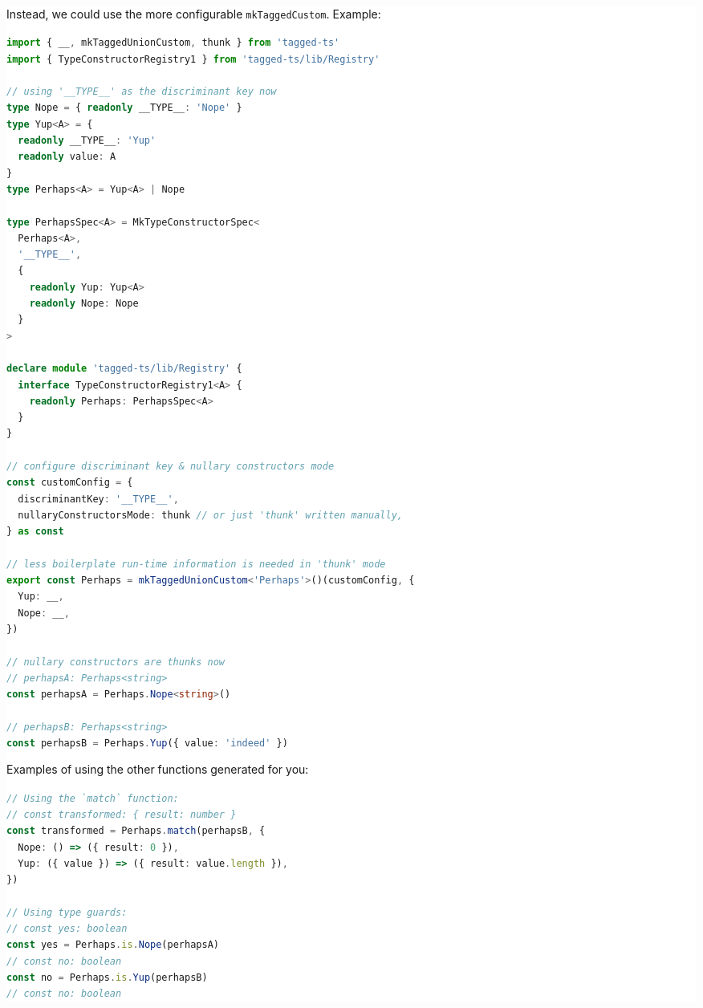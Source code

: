 Instead, we could use the more configurable `mkTaggedCustom`. Example:

```ts
import { __, mkTaggedUnionCustom, thunk } from 'tagged-ts'
import { TypeConstructorRegistry1 } from 'tagged-ts/lib/Registry'

// using '__TYPE__' as the discriminant key now
type Nope = { readonly __TYPE__: 'Nope' }
type Yup<A> = {
  readonly __TYPE__: 'Yup'
  readonly value: A
}
type Perhaps<A> = Yup<A> | Nope

type PerhapsSpec<A> = MkTypeConstructorSpec<
  Perhaps<A>,
  '__TYPE__',
  {
    readonly Yup: Yup<A>
    readonly Nope: Nope
  }
>

declare module 'tagged-ts/lib/Registry' {
  interface TypeConstructorRegistry1<A> {
    readonly Perhaps: PerhapsSpec<A>
  }
}

// configure discriminant key & nullary constructors mode
const customConfig = {
  discriminantKey: '__TYPE__',
  nullaryConstructorsMode: thunk // or just 'thunk' written manually,
} as const

// less boilerplate run-time information is needed in 'thunk' mode
export const Perhaps = mkTaggedUnionCustom<'Perhaps'>()(customConfig, {
  Yup: __,
  Nope: __,
})

// nullary constructors are thunks now
// perhapsA: Perhaps<string>
const perhapsA = Perhaps.Nope<string>()

// perhapsB: Perhaps<string>
const perhapsB = Perhaps.Yup({ value: 'indeed' })
```

Examples of using the other functions generated for you:

```ts
// Using the `match` function:
// const transformed: { result: number }
const transformed = Perhaps.match(perhapsB, {
  Nope: () => ({ result: 0 }),
  Yup: ({ value }) => ({ result: value.length }),
})

// Using type guards:
// const yes: boolean
const yes = Perhaps.is.Nope(perhapsA)
// const no: boolean
const no = Perhaps.is.Yup(perhapsB)
// const no: boolean
```